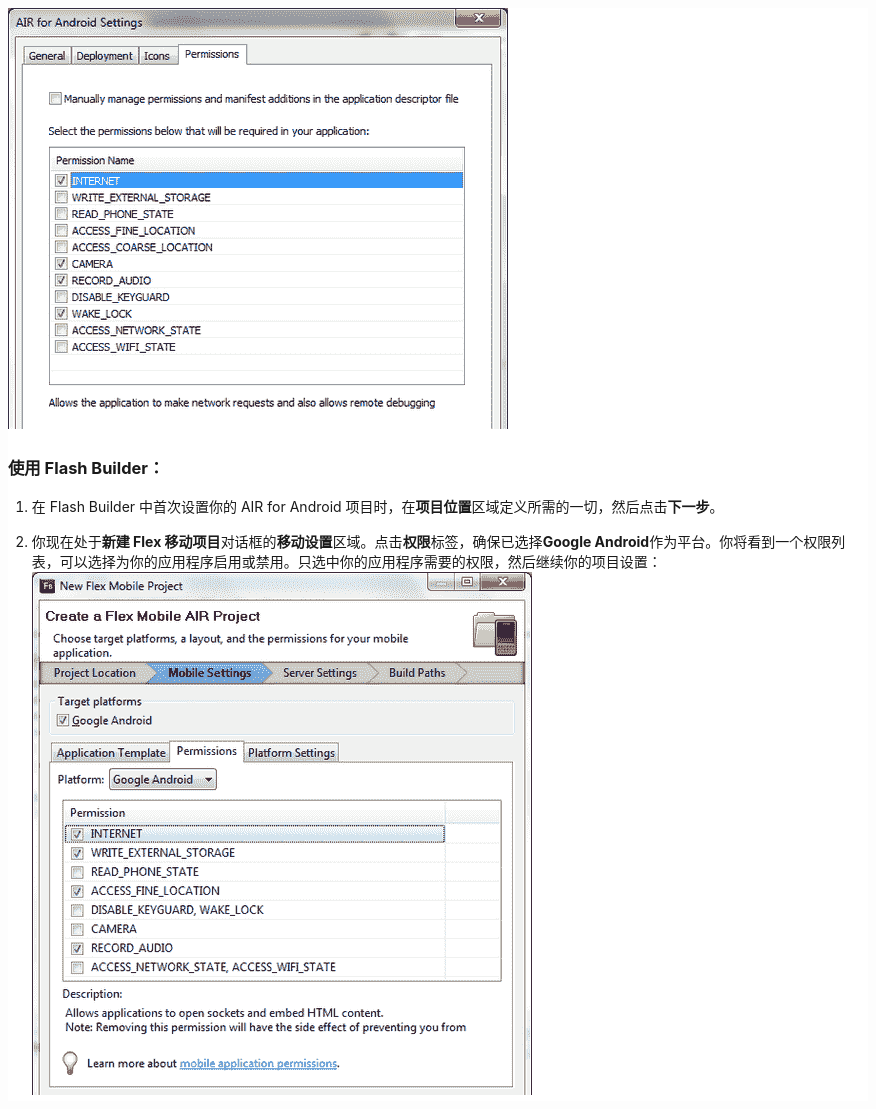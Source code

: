 ![使用 Flash Professional：](img/1420_09_02.jpg)

### 使用 Flash Builder：

1.  在 Flash Builder 中首次设置你的 AIR for Android 项目时，在**项目位置**区域定义所需的一切，然后点击**下一步**。

1.  你现在处于**新建 Flex 移动项目**对话框的**移动设置**区域。点击**权限**标签，确保已选择**Google Android**作为平台。你将看到一个权限列表，可以选择为你的应用程序启用或禁用。只选中你的应用程序需要的权限，然后继续你的项目设置：![使用 Flash Builder：](img/1420_09_03.jpg)
